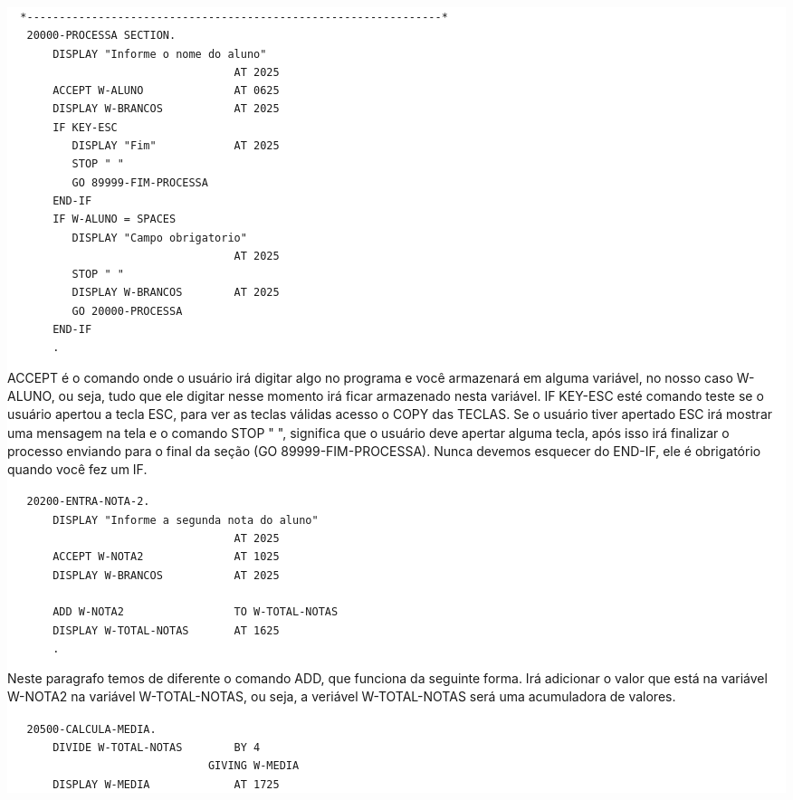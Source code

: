 



      *----------------------------------------------------------------*
       20000-PROCESSA SECTION.
           DISPLAY "Informe o nome do aluno"
                                       AT 2025
           ACCEPT W-ALUNO              AT 0625
           DISPLAY W-BRANCOS           AT 2025
           IF KEY-ESC
              DISPLAY "Fim"            AT 2025
              STOP " "
              GO 89999-FIM-PROCESSA
           END-IF
           IF W-ALUNO = SPACES
              DISPLAY "Campo obrigatorio"
                                       AT 2025
              STOP " "
              DISPLAY W-BRANCOS        AT 2025
              GO 20000-PROCESSA
           END-IF
           .



ACCEPT é o comando onde o usuário irá digitar algo no programa e você armazenará em alguma variável, no nosso caso W-ALUNO, ou seja, tudo que ele digitar nesse momento irá ficar armazenado nesta variável.
IF KEY-ESC esté comando teste se o usuário apertou a tecla ESC, para ver as teclas válidas acesso o COPY das TECLAS. Se o usuário tiver apertado ESC irá mostrar uma mensagem na tela e o comando STOP " ", significa que o usuário deve apertar alguma tecla, após isso irá finalizar o processo enviando para o final da seção (GO 89999-FIM-PROCESSA). Nunca devemos esquecer do END-IF, ele é obrigatório quando você fez um IF.





       20200-ENTRA-NOTA-2.
           DISPLAY "Informe a segunda nota do aluno"
                                       AT 2025
           ACCEPT W-NOTA2              AT 1025
           DISPLAY W-BRANCOS           AT 2025
           
           ADD W-NOTA2                 TO W-TOTAL-NOTAS
           DISPLAY W-TOTAL-NOTAS       AT 1625
           .



Neste paragrafo temos de diferente o comando ADD, que funciona da seguinte forma. Irá adicionar o valor que está na variável W-NOTA2 na variável W-TOTAL-NOTAS, ou seja, a veriável W-TOTAL-NOTAS será uma acumuladora de valores.





       20500-CALCULA-MEDIA.
           DIVIDE W-TOTAL-NOTAS        BY 4
                                   GIVING W-MEDIA
           DISPLAY W-MEDIA             AT 1725
           